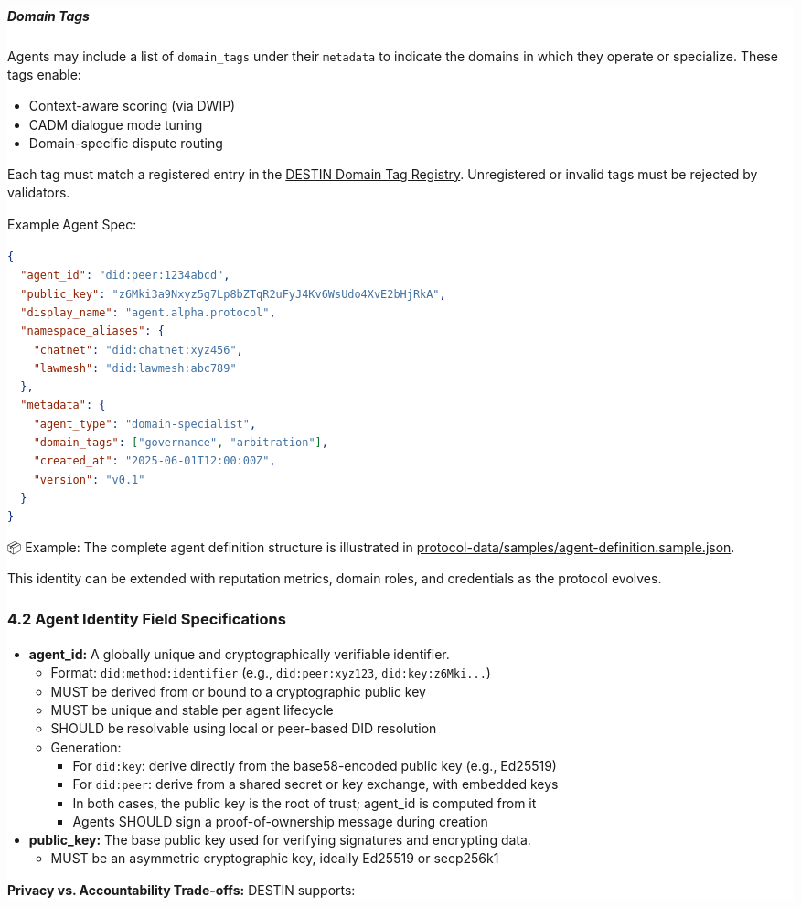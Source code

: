 ##### Domain Tags

Agents may include a list of `domain_tags` under their `metadata` to indicate the domains in which they operate or specialize. These tags enable:

- Context-aware scoring (via DWIP)
- CADM dialogue mode tuning
- Domain-specific dispute routing

Each tag must match a registered entry in the [DESTIN Domain Tag Registry](./domain-tags.md). Unregistered or invalid tags must be rejected by validators.

Example Agent Spec:

```json
{
  "agent_id": "did:peer:1234abcd",
  "public_key": "z6Mki3a9Nxyz5g7Lp8bZTqR2uFyJ4Kv6WsUdo4XvE2bHjRkA",
  "display_name": "agent.alpha.protocol",
  "namespace_aliases": {
    "chatnet": "did:chatnet:xyz456",
    "lawmesh": "did:lawmesh:abc789"
  },
  "metadata": {
    "agent_type": "domain-specialist",
    "domain_tags": ["governance", "arbitration"],
    "created_at": "2025-06-01T12:00:00Z",
    "version": "v0.1"
  }
}
```

📦 Example: The complete agent definition structure is illustrated in [protocol-data/samples/agent-definition.sample.json](../protocol-data/samples/agent-definition.sample.json).

This identity can be extended with reputation metrics, domain roles, and credentials as the protocol evolves.

### 4.2 Agent Identity Field Specifications

- **agent_id:** A globally unique and cryptographically verifiable identifier.
  - Format: `did:method:identifier` (e.g., `did:peer:xyz123`, `did:key:z6Mki...`)
  - MUST be derived from or bound to a cryptographic public key
  - MUST be unique and stable per agent lifecycle
  - SHOULD be resolvable using local or peer-based DID resolution
  - Generation:
    - For `did:key`: derive directly from the base58-encoded public key (e.g., Ed25519)
    - For `did:peer`: derive from a shared secret or key exchange, with embedded keys
    - In both cases, the public key is the root of trust; agent_id is computed from it
    - Agents SHOULD sign a proof-of-ownership message during creation
- **public_key:** The base public key used for verifying signatures and encrypting data.
  - MUST be an asymmetric cryptographic key, ideally Ed25519 or secp256k1

**Privacy vs. Accountability Trade-offs:** DESTIN supports:
